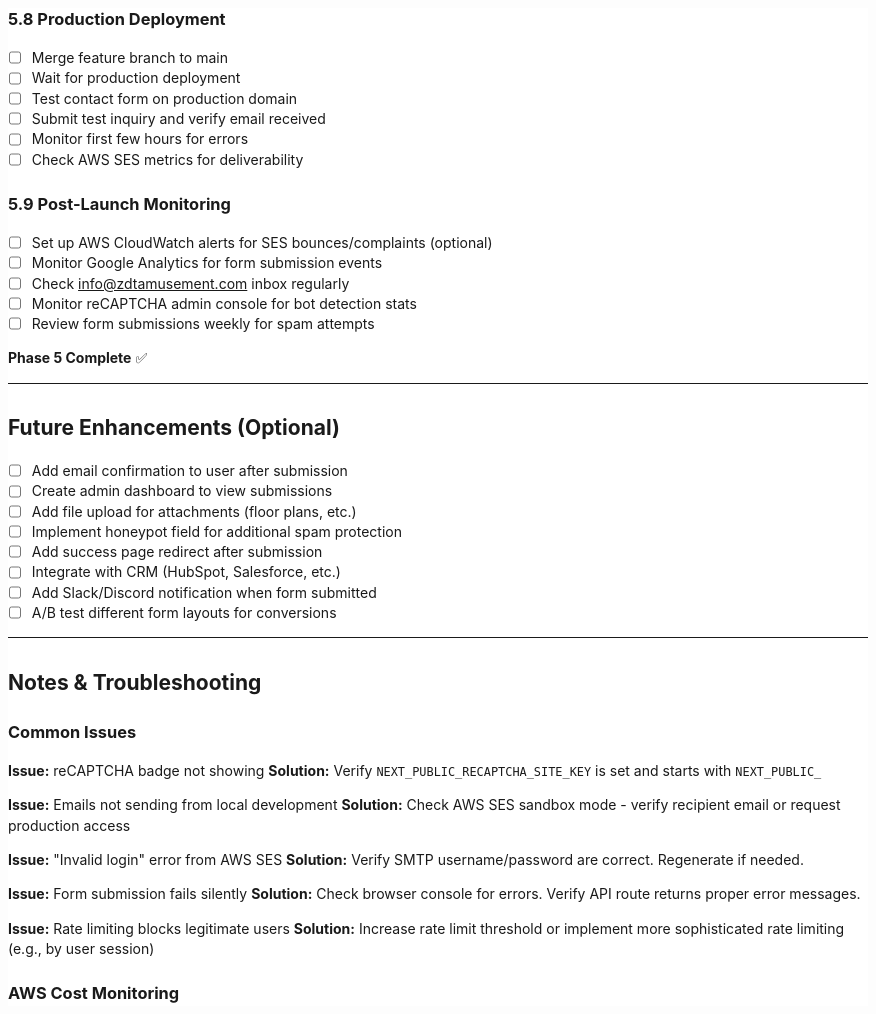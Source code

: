 ### 5.8 Production Deployment
- [ ] Merge feature branch to main
- [ ] Wait for production deployment
- [ ] Test contact form on production domain
- [ ] Submit test inquiry and verify email received
- [ ] Monitor first few hours for errors
- [ ] Check AWS SES metrics for deliverability

### 5.9 Post-Launch Monitoring
- [ ] Set up AWS CloudWatch alerts for SES bounces/complaints (optional)
- [ ] Monitor Google Analytics for form submission events
- [ ] Check info@zdtamusement.com inbox regularly
- [ ] Monitor reCAPTCHA admin console for bot detection stats
- [ ] Review form submissions weekly for spam attempts

**Phase 5 Complete** ✅

---

## Future Enhancements (Optional)

- [ ] Add email confirmation to user after submission
- [ ] Create admin dashboard to view submissions
- [ ] Add file upload for attachments (floor plans, etc.)
- [ ] Implement honeypot field for additional spam protection
- [ ] Add success page redirect after submission
- [ ] Integrate with CRM (HubSpot, Salesforce, etc.)
- [ ] Add Slack/Discord notification when form submitted
- [ ] A/B test different form layouts for conversions

---

## Notes & Troubleshooting

### Common Issues

**Issue:** reCAPTCHA badge not showing
**Solution:** Verify `NEXT_PUBLIC_RECAPTCHA_SITE_KEY` is set and starts with `NEXT_PUBLIC_`

**Issue:** Emails not sending from local development
**Solution:** Check AWS SES sandbox mode - verify recipient email or request production access

**Issue:** "Invalid login" error from AWS SES
**Solution:** Verify SMTP username/password are correct. Regenerate if needed.

**Issue:** Form submission fails silently
**Solution:** Check browser console for errors. Verify API route returns proper error messages.

**Issue:** Rate limiting blocks legitimate users
**Solution:** Increase rate limit threshold or implement more sophisticated rate limiting (e.g., by user session)

### AWS Cost Monitoring
